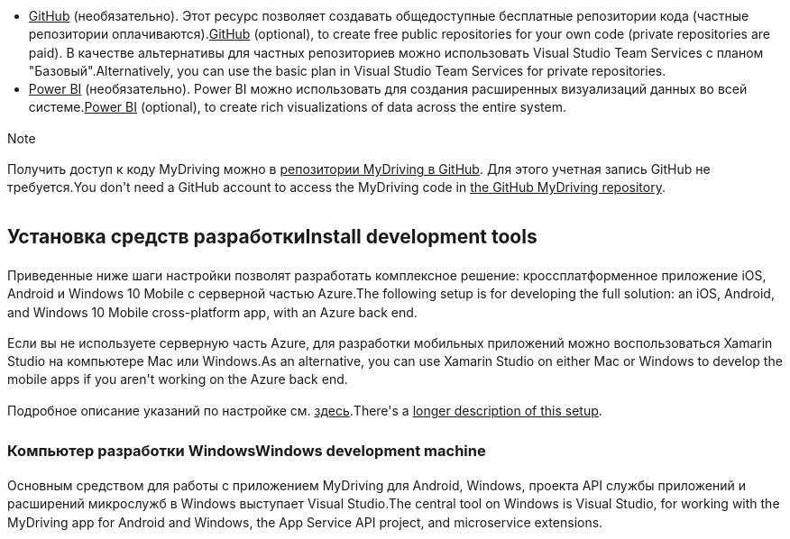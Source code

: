 * <span data-ttu-id="4d95d-146">[GitHub](https://github.com/Azure-Samples/MyDriving/) (необязательно). Этот ресурс позволяет создавать общедоступные бесплатные репозитории кода (частные репозитории оплачиваются).</span><span class="sxs-lookup"><span data-stu-id="4d95d-146">[GitHub](https://github.com/Azure-Samples/MyDriving/) (optional), to create free public repositories for your own code (private repositories are paid).</span></span> <span data-ttu-id="4d95d-147">В качестве альтернативы для частных репозиториев можно использовать Visual Studio Team Services с планом "Базовый".</span><span class="sxs-lookup"><span data-stu-id="4d95d-147">Alternatively, you can use the basic plan in Visual Studio Team Services for private repositories.</span></span>
* <span data-ttu-id="4d95d-148">[Power BI](https://powerbi.microsoft.com/) (необязательно). Power BI можно использовать для создания расширенных визуализаций данных во всей системе.</span><span class="sxs-lookup"><span data-stu-id="4d95d-148">[Power BI](https://powerbi.microsoft.com/) (optional), to create rich visualizations of data across the entire system.</span></span>

> [!NOTE]
> <span data-ttu-id="4d95d-149">Получить доступ к коду MyDriving можно в [репозитории MyDriving в GitHub](https://github.com/Azure-Samples/MyDriving). Для этого учетная запись GitHub не требуется.</span><span class="sxs-lookup"><span data-stu-id="4d95d-149">You don't need a GitHub account to access the MyDriving code in [the GitHub MyDriving repository](https://github.com/Azure-Samples/MyDriving).</span></span>
> 
> 

## <a name="install-development-tools"></a><span data-ttu-id="4d95d-150">Установка средств разработки</span><span class="sxs-lookup"><span data-stu-id="4d95d-150">Install development tools</span></span>
<span data-ttu-id="4d95d-151">Приведенные ниже шаги настройки позволят разработать комплексное решение: кроссплатформенное приложение iOS, Android и Windows 10 Mobile с серверной частью Azure.</span><span class="sxs-lookup"><span data-stu-id="4d95d-151">The following setup is for developing the full solution: an iOS, Android, and Windows 10 Mobile cross-platform app, with an Azure back end.</span></span>

<span data-ttu-id="4d95d-152">Если вы не используете серверную часть Azure, для разработки мобильных приложений можно воспользоваться Xamarin Studio на компьютере Mac или Windows.</span><span class="sxs-lookup"><span data-stu-id="4d95d-152">As an alternative, you can use Xamarin Studio on either Mac or Windows to develop the mobile apps if you aren't working on the Azure back end.</span></span>

<span data-ttu-id="4d95d-153">Подробное описание указаний по настройке см. [здесь](https://msdn.microsoft.com/library/mt613162.aspx).</span><span class="sxs-lookup"><span data-stu-id="4d95d-153">There's a [longer description of this setup](https://msdn.microsoft.com/library/mt613162.aspx).</span></span>

### <a name="windows-development-machine"></a><span data-ttu-id="4d95d-154">Компьютер разработки Windows</span><span class="sxs-lookup"><span data-stu-id="4d95d-154">Windows development machine</span></span>
<span data-ttu-id="4d95d-155">Основным средством для работы с приложением MyDriving для Android, Windows, проекта API службы приложений и расширений микрослужб в Windows выступает Visual Studio.</span><span class="sxs-lookup"><span data-stu-id="4d95d-155">The central tool on Windows is Visual Studio, for working with the MyDriving app for Android and Windows, the App Service API project, and microservice extensions.</span></span>
